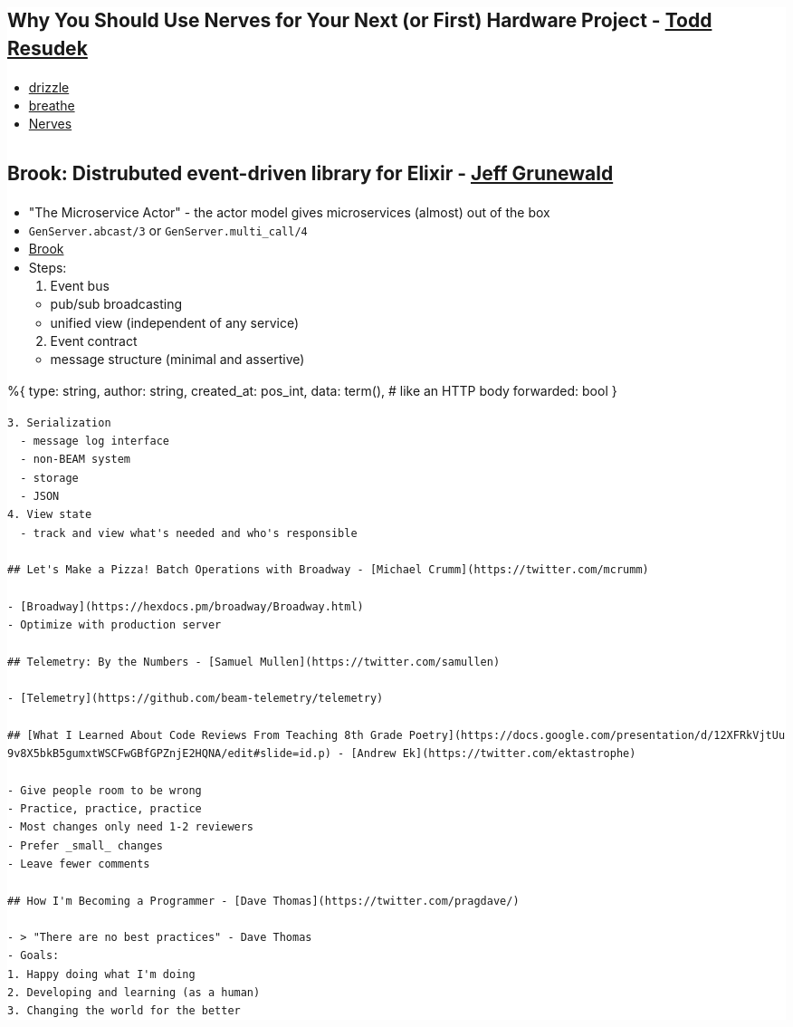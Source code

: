 ## Why You Should Use Nerves for Your Next (or First) Hardware Project - [Todd Resudek](https://twitter.com/sprsmpl)

- [drizzle](https://github.com/supersimple/drizzle)
- [breathe](https://github.com/supersimple/breathe)
- [Nerves](https://nerves-project.org/)

## Brook: Distrubuted event-driven library for Elixir - [Jeff Grunewald](https://github.com/jeffgrunewald)

- "The Microservice Actor" - the actor model gives microservices (almost) out of the box
- `GenServer.abcast/3` or `GenServer.multi_call/4`
- [Brook](https://github.com/bbalser/brook)
- Steps:
  1. Event bus
    - pub/sub broadcasting
    - unified view (independent of any service)
  2. Event contract
    - message structure (minimal and assertive)
    ```elixir
%{
    type: string,
    author: string,
    created_at: pos_int,
    data: term(), # like an HTTP body
    forwarded: bool
}
  ```
  3. Serialization
    - message log interface
    - non-BEAM system
    - storage
    - JSON
  4. View state
    - track and view what's needed and who's responsible

## Let's Make a Pizza! Batch Operations with Broadway - [Michael Crumm](https://twitter.com/mcrumm)

- [Broadway](https://hexdocs.pm/broadway/Broadway.html)
- Optimize with production server

## Telemetry: By the Numbers - [Samuel Mullen](https://twitter.com/samullen)

- [Telemetry](https://github.com/beam-telemetry/telemetry)

## [What I Learned About Code Reviews From Teaching 8th Grade Poetry](https://docs.google.com/presentation/d/12XFRkVjtUu9v8X5bkB5gumxtWSCFwGBfGPZnjE2HQNA/edit#slide=id.p) - [Andrew Ek](https://twitter.com/ektastrophe)

- Give people room to be wrong
- Practice, practice, practice
- Most changes only need 1-2 reviewers
- Prefer _small_ changes
- Leave fewer comments

## How I'm Becoming a Programmer - [Dave Thomas](https://twitter.com/pragdave/)

- > "There are no best practices" - Dave Thomas
- Goals:
  1. Happy doing what I'm doing
  2. Developing and learning (as a human)
  3. Changing the world for the better
  ```
